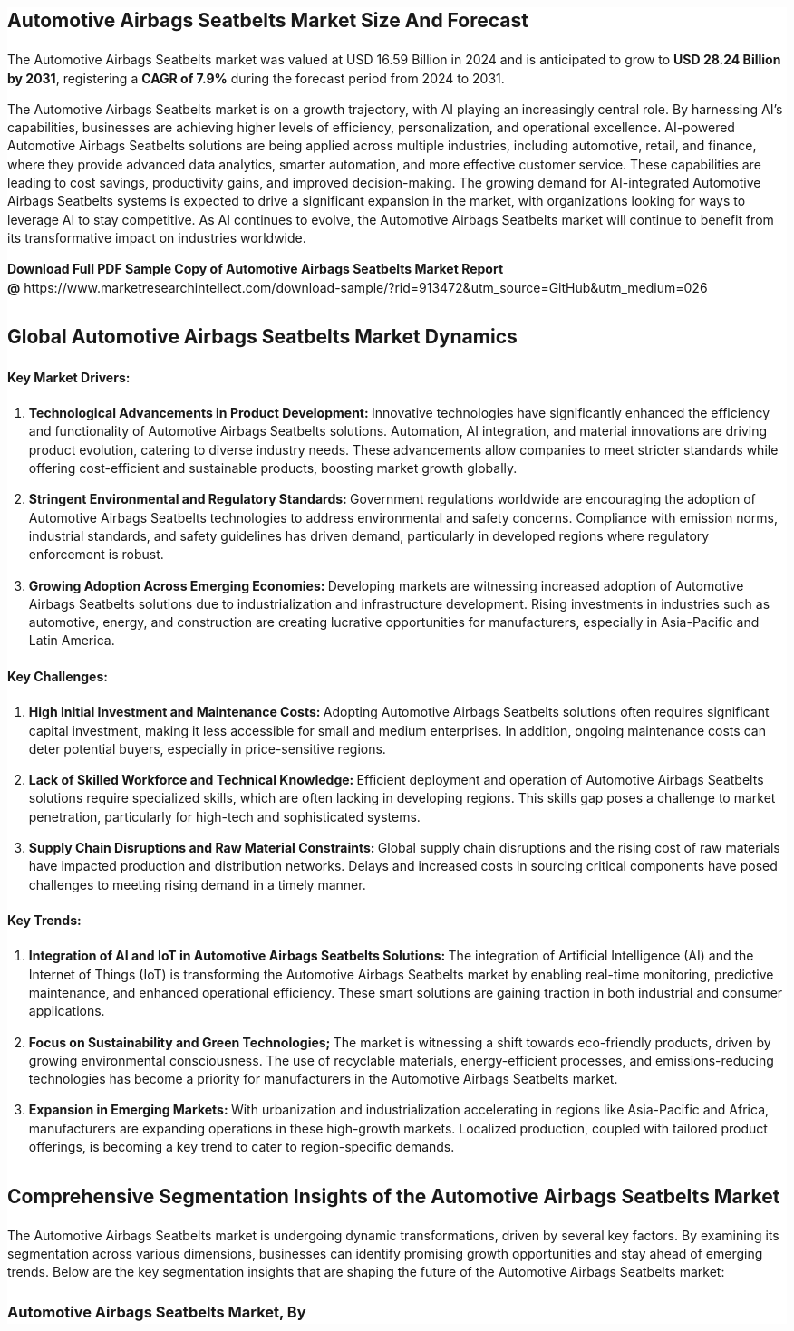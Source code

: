 <h2>Automotive Airbags Seatbelts Market Size And Forecast</h2><p>The Automotive Airbags Seatbelts market was valued at USD 16.59 Billion in 2024 and is anticipated to grow to <strong>USD 28.24 Billion by 2031</strong>, registering a <strong>CAGR of 7.9%</strong> during the forecast period from 2024 to 2031.</p><p>The Automotive Airbags Seatbelts market is on a growth trajectory, with AI playing an increasingly central role. By harnessing AI’s capabilities, businesses are achieving higher levels of efficiency, personalization, and operational excellence. AI-powered Automotive Airbags Seatbelts solutions are being applied across multiple industries, including automotive, retail, and finance, where they provide advanced data analytics, smarter automation, and more effective customer service. These capabilities are leading to cost savings, productivity gains, and improved decision-making. The growing demand for AI-integrated Automotive Airbags Seatbelts systems is expected to drive a significant expansion in the market, with organizations looking for ways to leverage AI to stay competitive. As AI continues to evolve, the Automotive Airbags Seatbelts market will continue to benefit from its transformative impact on industries worldwide.</p><p><strong>Download Full PDF Sample Copy of Automotive Airbags Seatbelts Market Report @</strong>&nbsp;<a href="https://www.marketresearchintellect.com/download-sample/?rid=913472&amp;utm_source=GitHub&amp;utm_medium=026">https://www.marketresearchintellect.com/download-sample/?rid=913472&amp;utm_source=GitHub&amp;utm_medium=026</a></p><h2>Global Automotive Airbags Seatbelts Market Dynamics</h2><h4><strong>Key Market Drivers:</strong></h4><ol><li><p><strong>Technological Advancements in Product Development:&nbsp;</strong>Innovative technologies have significantly enhanced the efficiency and functionality of Automotive Airbags Seatbelts solutions. Automation, AI integration, and material innovations are driving product evolution, catering to diverse industry needs. These advancements allow companies to meet stricter standards while offering cost-efficient and sustainable products, boosting market growth globally.</p></li><li><p><strong>Stringent Environmental and Regulatory Standards:&nbsp;</strong>Government regulations worldwide are encouraging the adoption of Automotive Airbags Seatbelts technologies to address environmental and safety concerns. Compliance with emission norms, industrial standards, and safety guidelines has driven demand, particularly in developed regions where regulatory enforcement is robust.</p></li><li><p><strong>Growing Adoption Across Emerging Economies:&nbsp;</strong>Developing markets are witnessing increased adoption of Automotive Airbags Seatbelts solutions due to industrialization and infrastructure development. Rising investments in industries such as automotive, energy, and construction are creating lucrative opportunities for manufacturers, especially in Asia-Pacific and Latin America.</p></li></ol><h4><strong>Key Challenges:</strong></h4><ol><li><p><strong>High Initial Investment and Maintenance Costs:&nbsp;</strong>Adopting Automotive Airbags Seatbelts solutions often requires significant capital investment, making it less accessible for small and medium enterprises. In addition, ongoing maintenance costs can deter potential buyers, especially in price-sensitive regions.</p></li><li><p><strong>Lack of Skilled Workforce and Technical Knowledge:&nbsp;</strong>Efficient deployment and operation of Automotive Airbags Seatbelts solutions require specialized skills, which are often lacking in developing regions. This skills gap poses a challenge to market penetration, particularly for high-tech and sophisticated systems.</p></li><li><p><strong>Supply Chain Disruptions and Raw Material Constraints:&nbsp;</strong>Global supply chain disruptions and the rising cost of raw materials have impacted production and distribution networks. Delays and increased costs in sourcing critical components have posed challenges to meeting rising demand in a timely manner.</p></li></ol><h4><strong>Key Trends:</strong></h4><ol><li><p><strong>Integration of AI and IoT in Automotive Airbags Seatbelts Solutions:&nbsp;</strong>The integration of Artificial Intelligence (AI) and the Internet of Things (IoT) is transforming the Automotive Airbags Seatbelts market by enabling real-time monitoring, predictive maintenance, and enhanced operational efficiency. These smart solutions are gaining traction in both industrial and consumer applications.</p></li><li><p><strong>Focus on Sustainability and Green Technologies;&nbsp;</strong>The market is witnessing a shift towards eco-friendly products, driven by growing environmental consciousness. The use of recyclable materials, energy-efficient processes, and emissions-reducing technologies has become a priority for manufacturers in the Automotive Airbags Seatbelts market.</p></li><li><p><strong>Expansion in Emerging Markets:&nbsp;</strong>With urbanization and industrialization accelerating in regions like Asia-Pacific and Africa, manufacturers are expanding operations in these high-growth markets. Localized production, coupled with tailored product offerings, is becoming a key trend to cater to region-specific demands.</p></li></ol><div class="article-main__content" data-test-id="publishing-text-block"><h2>Comprehensive Segmentation Insights of the Automotive Airbags Seatbelts Market</h2><p>The Automotive Airbags Seatbelts market is undergoing dynamic transformations, driven by several key factors. By examining its segmentation across various dimensions, businesses can identify promising growth opportunities and stay ahead of emerging trends. Below are the key segmentation insights that are shaping the future of the Automotive Airbags Seatbelts market:</p><h3><strong>Automotive Airbags Seatbelts Market, By